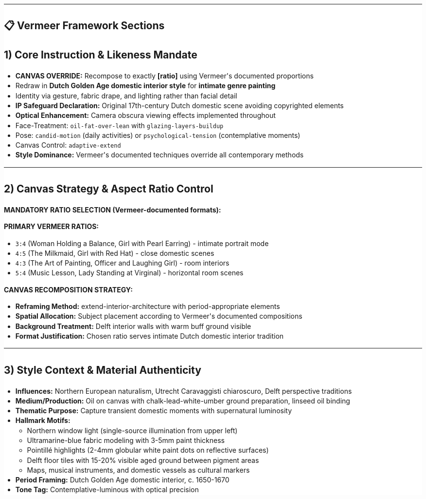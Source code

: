 ------

## 📋 Vermeer Framework Sections
## 1) Core Instruction & Likeness Mandate

- **CANVAS OVERRIDE:** Recompose to exactly **[ratio]** using Vermeer's documented proportions
- Redraw in **Dutch Golden Age domestic interior style** for **intimate genre painting**
- Identity via gesture, fabric drape, and lighting rather than facial detail
- **IP Safeguard Declaration:** Original 17th-century Dutch domestic scene avoiding copyrighted elements
- **Optical Enhancement:** Camera obscura viewing effects implemented throughout
- Face-Treatment: `oil-fat-over-lean` with `glazing-layers-buildup`
- Pose: `candid-motion` (daily activities) or `psychological-tension` (contemplative moments)
- Canvas Control: `adaptive-extend`
- **Style Dominance:** Vermeer's documented techniques override all contemporary methods

------
## 2) Canvas Strategy & Aspect Ratio Control

**MANDATORY RATIO SELECTION (Vermeer-documented formats):**

**PRIMARY VERMEER RATIOS:**

- `3:4` (Woman Holding a Balance, Girl with Pearl Earring) - intimate portrait mode
- `4:5` (The Milkmaid, Girl with Red Hat) - close domestic scenes
- `4:3` (The Art of Painting, Officer and Laughing Girl) - room interiors
- `5:4` (Music Lesson, Lady Standing at Virginal) - horizontal room scenes

**CANVAS RECOMPOSITION STRATEGY:**

- **Reframing Method:** extend-interior-architecture with period-appropriate elements
- **Spatial Allocation:** Subject placement according to Vermeer's documented compositions
- **Background Treatment:** Delft interior walls with warm buff ground visible
- **Format Justification:** Chosen ratio serves intimate Dutch domestic interior tradition

------
## 3) Style Context & Material Authenticity

- **Influences:** Northern European naturalism, Utrecht Caravaggisti chiaroscuro, Delft perspective traditions
- **Medium/Production:** Oil on canvas with chalk-lead-white-umber ground preparation, linseed oil binding
- **Thematic Purpose:** Capture transient domestic moments with supernatural luminosity
- **Hallmark Motifs:**
  - Northern window light (single-source illumination from upper left)
  - Ultramarine-blue fabric modeling with 3-5mm paint thickness
  - Pointillé highlights (2-4mm globular white paint dots on reflective surfaces)
  - Delft floor tiles with 15-20% visible aged ground between pigment areas
  - Maps, musical instruments, and domestic vessels as cultural markers
- **Period Framing:** Dutch Golden Age domestic interior, c. 1650-1670
- **Tone Tag:** Contemplative-luminous with optical precision
